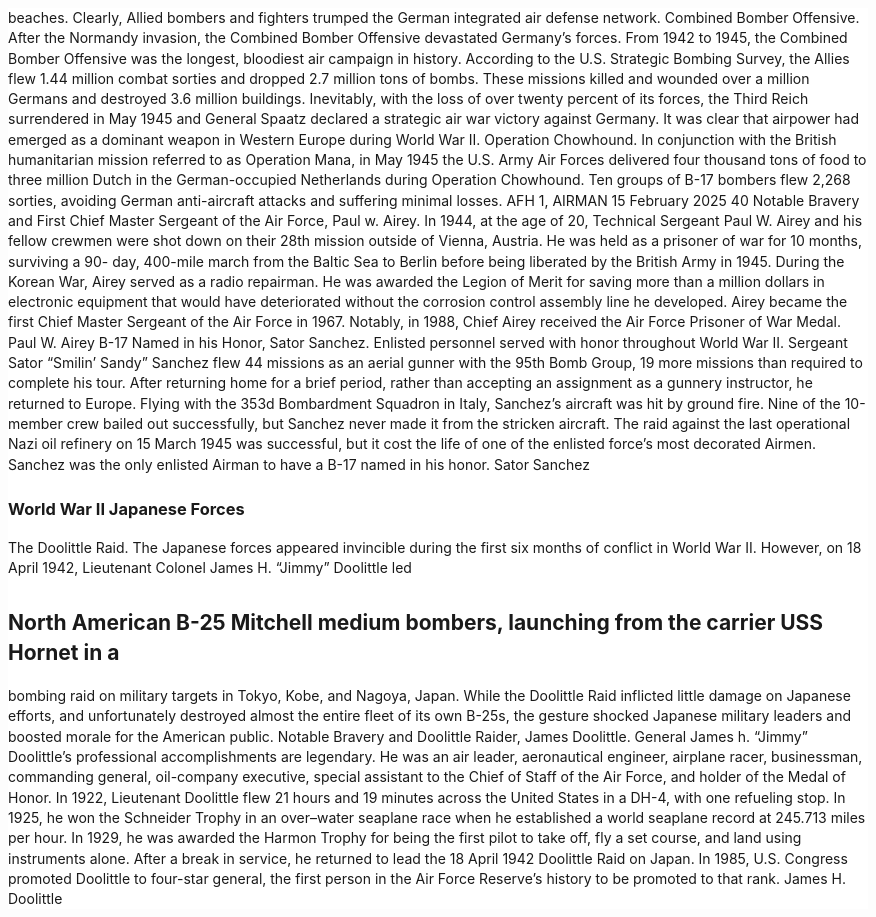 beaches. Clearly, Allied bombers and fighters trumped the German integrated air defense network. Combined Bomber Offensive. After the Normandy invasion, the Combined Bomber Offensive
devastated Germany’s forces. From 1942 to 1945, the Combined Bomber Offensive was the
longest, bloodiest air campaign in history. According to the U.S. Strategic Bombing Survey, the
Allies flew 1.44 million combat sorties and dropped 2.7 million tons of bombs. These missions
killed and wounded over a million Germans and destroyed 3.6 million buildings. Inevitably, with
the loss of over twenty percent of its forces, the Third Reich surrendered in May 1945 and General
Spaatz declared a strategic air war victory against Germany. It was clear that airpower had emerged
as a dominant weapon in Western Europe during World War II. Operation Chowhound. In conjunction with the British humanitarian mission referred to as
Operation Mana, in May 1945 the U.S. Army Air Forces delivered four thousand tons of food to
three million Dutch in the German-occupied Netherlands during Operation Chowhound. Ten
groups of B-17 bombers flew 2,268 sorties, avoiding German anti-aircraft attacks and suffering
minimal losses. 
AFH 1, AIRMAN 15 February 2025
40
Notable Bravery and First Chief Master Sergeant of the Air Force, Paul
w. Airey. In 1944, at the age of 20, Technical Sergeant Paul W. Airey and his fellow crewmen were shot down on their 28th mission
outside of Vienna, Austria. He was held as a prisoner of war for 10 months, surviving a 90- day, 400-mile march from the Baltic Sea to Berlin before
being liberated by the British Army in 1945. During the Korean War, Airey
served as a radio repairman. He was awarded the Legion of Merit for saving
more than a million dollars in electronic equipment that would have
deteriorated without the corrosion control assembly line he developed. Airey became the first Chief Master Sergeant of the Air Force in 1967. Notably, in 1988, Chief Airey received the Air Force Prisoner of War Medal. Paul W. Airey
B-17 Named in his Honor, Sator Sanchez. Enlisted personnel served with
honor throughout World War II. Sergeant Sator “Smilin’ Sandy” Sanchez
flew 44 missions as an aerial gunner with the 95th Bomb Group, 19 more
missions than required to complete his tour. After returning home for a brief
period, rather than accepting an assignment as a gunnery instructor, he
returned to Europe. Flying with the 353d Bombardment Squadron in Italy, Sanchez’s aircraft was hit by ground fire. Nine of the 10-member crew bailed
out successfully, but Sanchez never made it from the stricken aircraft. The
raid against the last operational Nazi oil refinery on 15 March 1945 was
successful, but it cost the life of one of the enlisted force’s most decorated
Airmen. Sanchez was the only enlisted Airman to have a B-17 named in his honor. Sator Sanchez
### World War II Japanese Forces
The Doolittle Raid. The Japanese forces appeared invincible during the first six months of conflict
in World War II. However, on 18 April 1942, Lieutenant Colonel James H. “Jimmy” Doolittle led
## North American B-25 Mitchell medium bombers, launching from the carrier USS Hornet in a
bombing raid on military targets in Tokyo, Kobe, and Nagoya, Japan. While the Doolittle Raid
inflicted little damage on Japanese efforts, and unfortunately destroyed almost the entire fleet of
its own B-25s, the gesture shocked Japanese military leaders and boosted morale for the American
public. Notable Bravery and Doolittle Raider, James Doolittle. General James
h. “Jimmy” Doolittle’s professional accomplishments are legendary. He
was an air leader, aeronautical engineer, airplane racer, businessman, commanding general, oil-company executive, special assistant to the
Chief of Staff of the Air Force, and holder of the Medal of Honor. In
1922, Lieutenant Doolittle flew 21 hours and 19 minutes across the
United States in a DH-4, with one refueling stop. In 1925, he won the
Schneider Trophy in an over–water seaplane race when he established a
world seaplane record at 245.713 miles per hour. In 1929, he was
awarded the Harmon Trophy for being the first pilot to take off, fly a set
course, and land using instruments alone. After a break in service, he
returned to lead the 18 April 1942 Doolittle Raid on Japan. In 1985, U.S. Congress promoted
Doolittle to four-star general, the first person in the Air Force Reserve’s history to be promoted to
that rank. James H. Doolittle
